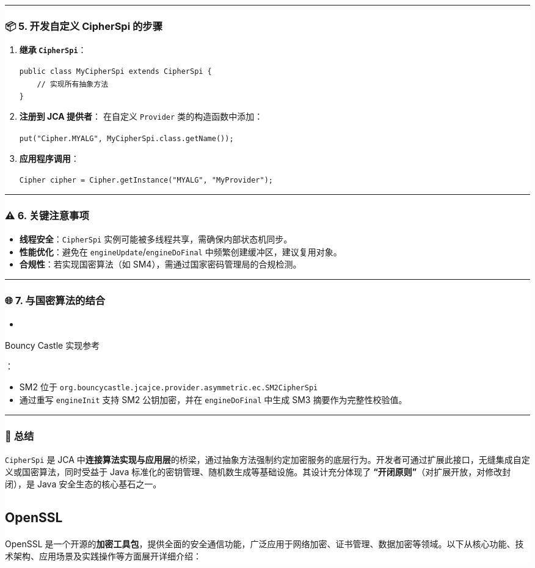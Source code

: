 ------

### 📦 **5. 开发自定义 CipherSpi 的步骤**

1. **继承 `CipherSpi`**：

   ```
   public class MyCipherSpi extends CipherSpi {
       // 实现所有抽象方法
   }
   ```

2. **注册到 JCA 提供者**：
   在自定义 `Provider` 类的构造函数中添加：

   ```
   put("Cipher.MYALG", MyCipherSpi.class.getName());
   ```

3. **应用程序调用**：

   ```
   Cipher cipher = Cipher.getInstance("MYALG", "MyProvider");
   ```

------

### ⚠️ **6. 关键注意事项**

- **线程安全**：`CipherSpi` 实例可能被多线程共享，需确保内部状态机同步。
- **性能优化**：避免在 `engineUpdate`/`engineDoFinal` 中频繁创建缓冲区，建议复用对象。
- **合规性**：若实现国密算法（如 SM4），需通过国家密码管理局的合规检测。

------

### 🌐 **7. 与国密算法的结合**

- 

  Bouncy Castle 实现参考

  ：

  - SM2 位于 `org.bouncycastle.jcajce.provider.asymmetric.ec.SM2CipherSpi`
  - 通过重写 `engineInit` 支持 SM2 公钥加密，并在 `engineDoFinal` 中生成 SM3 摘要作为完整性校验值。

------

### 💎 **总结**

`CipherSpi` 是 JCA 中**连接算法实现与应用层**的桥梁，通过抽象方法强制约定加密服务的底层行为。开发者可通过扩展此接口，无缝集成自定义或国密算法，同时受益于 Java 标准化的密钥管理、随机数生成等基础设施。其设计充分体现了 **“开闭原则”**（对扩展开放，对修改封闭），是 Java 安全生态的核心基石之一。

## OpenSSL

OpenSSL 是一个开源的**加密工具包**，提供全面的安全通信功能，广泛应用于网络加密、证书管理、数据加密等领域。以下从核心功能、技术架构、应用场景及实践操作等方面展开详细介绍：
